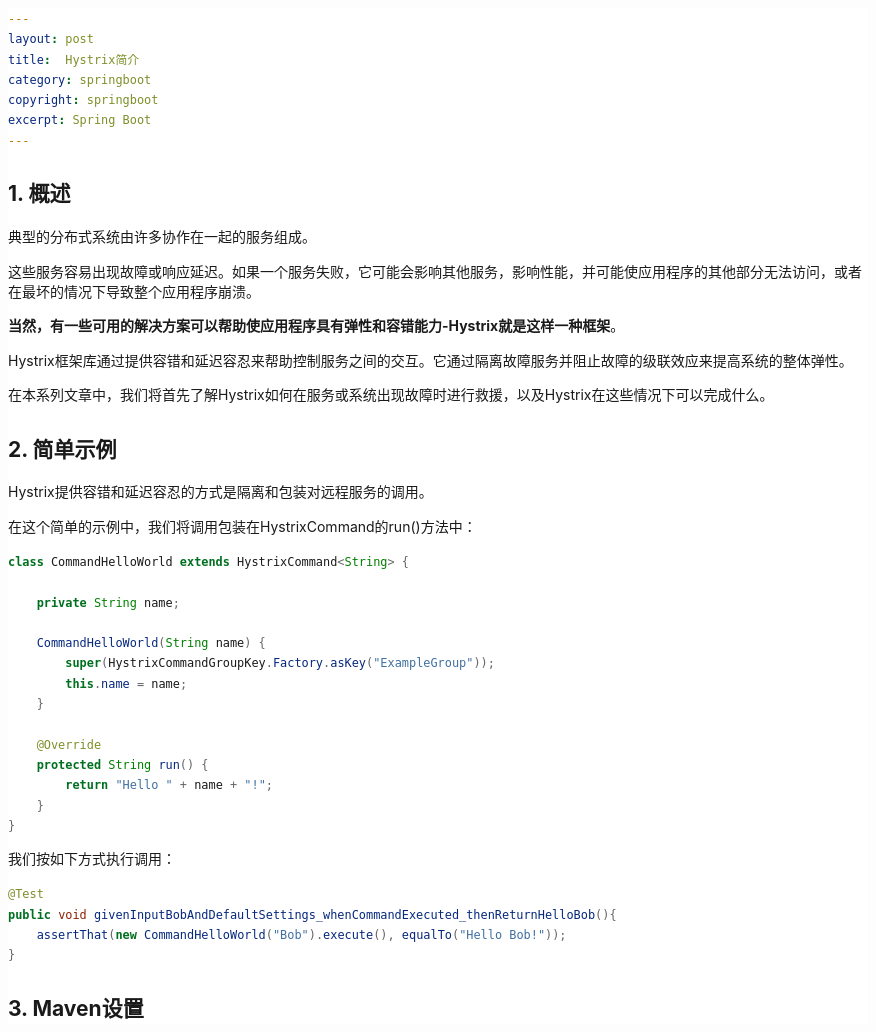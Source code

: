 ```yaml
---
layout: post
title:  Hystrix简介
category: springboot
copyright: springboot
excerpt: Spring Boot
---
```


## 1. 概述

典型的分布式系统由许多协作在一起的服务组成。

这些服务容易出现故障或响应延迟。如果一个服务失败，它可能会影响其他服务，影响性能，并可能使应用程序的其他部分无法访问，或者在最坏的情况下导致整个应用程序崩溃。

**当然，有一些可用的解决方案可以帮助使应用程序具有弹性和容错能力-Hystrix就是这样一种框架**。

Hystrix框架库通过提供容错和延迟容忍来帮助控制服务之间的交互。它通过隔离故障服务并阻止故障的级联效应来提高系统的整体弹性。

在本系列文章中，我们将首先了解Hystrix如何在服务或系统出现故障时进行救援，以及Hystrix在这些情况下可以完成什么。

## 2. 简单示例

Hystrix提供容错和延迟容忍的方式是隔离和包装对远程服务的调用。

在这个简单的示例中，我们将调用包装在HystrixCommand的run()方法中：

```java
class CommandHelloWorld extends HystrixCommand<String> {

    private String name;

    CommandHelloWorld(String name) {
        super(HystrixCommandGroupKey.Factory.asKey("ExampleGroup"));
        this.name = name;
    }

    @Override
    protected String run() {
        return "Hello " + name + "!";
    }
}
```

我们按如下方式执行调用：

```java
@Test
public void givenInputBobAndDefaultSettings_whenCommandExecuted_thenReturnHelloBob(){
    assertThat(new CommandHelloWorld("Bob").execute(), equalTo("Hello Bob!"));
}
```

## 3. Maven设置
